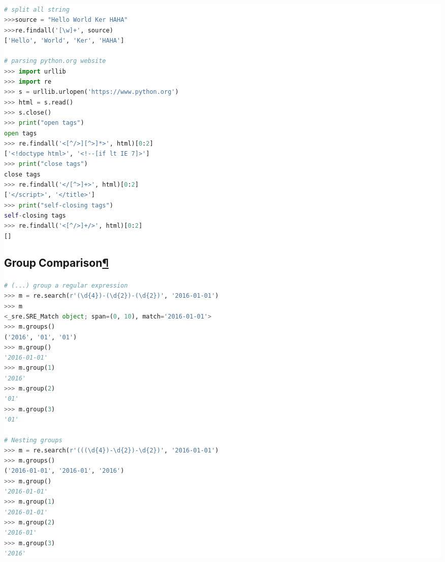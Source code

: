 ```python
# split all string
>>>source = "Hello World Ker HAHA"
>>>re.findall('[\w]+', source)
['Hello', 'World', 'Ker', 'HAHA']

# parsing python.org website
>>> import urllib
>>> import re
>>> s = urllib.urlopen('https://www.python.org')
>>> html = s.read()
>>> s.close()
>>> print("open tags")
open tags
>>> re.findall('<[^/>][^>]*>', html)[0:2]
['<!doctype html>', '<!--[if lt IE 7]>']
>>> print("close tags")
close tags
>>> re.findall('</[^>]+>', html)[0:2]
['</script>', '</title>']
>>> print("self-closing tags")
self-closing tags
>>> re.findall('<[^/>]+/>', html)[0:2]
[]
```

## Group Comparison[¶](https://www.pythonsheets.com/notes/python-rexp.html#group-comparison "Permalink to this headline")

```python
# (...) group a regular expression
>>> m = re.search(r'(\d{4})-(\d{2})-(\d{2})', '2016-01-01')
>>> m
<_sre.SRE_Match object; span=(0, 10), match='2016-01-01'>
>>> m.groups()
('2016', '01', '01')
>>> m.group()
'2016-01-01'
>>> m.group(1)
'2016'
>>> m.group(2)
'01'
>>> m.group(3)
'01'

# Nesting groups
>>> m = re.search(r'(((\d{4})-\d{2})-\d{2})', '2016-01-01')
>>> m.groups()
('2016-01-01', '2016-01', '2016')
>>> m.group()
'2016-01-01'
>>> m.group(1)
'2016-01-01'
>>> m.group(2)
'2016-01'
>>> m.group(3)
'2016'
```
